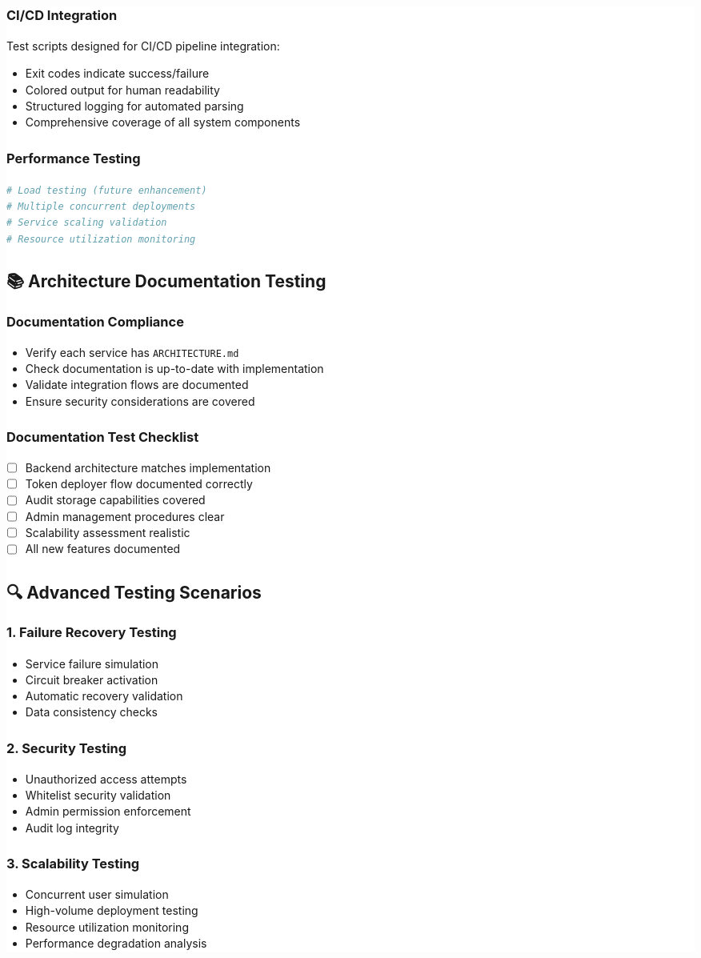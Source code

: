 ### CI/CD Integration
Test scripts designed for CI/CD pipeline integration:
- Exit codes indicate success/failure
- Colored output for human readability
- Structured logging for automated parsing
- Comprehensive coverage of all system components

### Performance Testing
```bash
# Load testing (future enhancement)
# Multiple concurrent deployments
# Service scaling validation
# Resource utilization monitoring
```

## 📚 Architecture Documentation Testing

### Documentation Compliance
- Verify each service has `ARCHITECTURE.md`
- Check documentation is up-to-date with implementation
- Validate integration flows are documented
- Ensure security considerations are covered

### Documentation Test Checklist
- [ ] Backend architecture matches implementation
- [ ] Token deployer flow documented correctly
- [ ] Audit storage capabilities covered
- [ ] Admin management procedures clear
- [ ] Scalability assessment realistic
- [ ] All new features documented

## 🔍 Advanced Testing Scenarios

### 1. **Failure Recovery Testing**
- Service failure simulation
- Circuit breaker activation
- Automatic recovery validation
- Data consistency checks

### 2. **Security Testing**
- Unauthorized access attempts
- Whitelist security validation
- Admin permission enforcement
- Audit log integrity

### 3. **Scalability Testing**
- Concurrent user simulation
- High-volume deployment testing
- Resource utilization monitoring
- Performance degradation analysis
